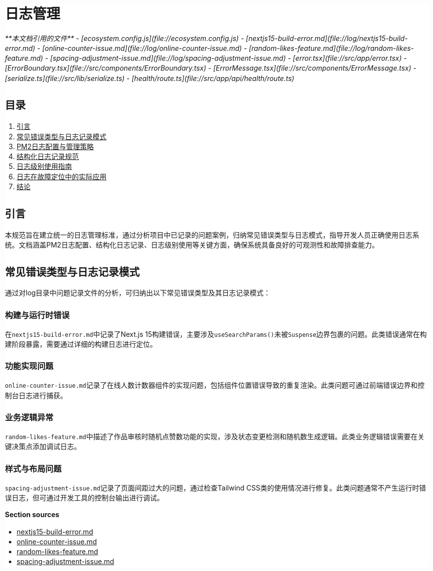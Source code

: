 # 日志管理

<cite>
**本文档引用的文件**  
- [ecosystem.config.js](file://ecosystem.config.js)
- [nextjs15-build-error.md](file://log/nextjs15-build-error.md)
- [online-counter-issue.md](file://log/online-counter-issue.md)
- [random-likes-feature.md](file://log/random-likes-feature.md)
- [spacing-adjustment-issue.md](file://log/spacing-adjustment-issue.md)
- [error.tsx](file://src/app/error.tsx)
- [ErrorBoundary.tsx](file://src/components/ErrorBoundary.tsx)
- [ErrorMessage.tsx](file://src/components/ErrorMessage.tsx)
- [serialize.ts](file://src/lib/serialize.ts)
- [health/route.ts](file://src/app/api/health/route.ts)
</cite>

## 目录
1. [引言](#引言)
2. [常见错误类型与日志记录模式](#常见错误类型与日志记录模式)
3. [PM2日志配置与管理策略](#pm2日志配置与管理策略)
4. [结构化日志记录规范](#结构化日志记录规范)
5. [日志级别使用指南](#日志级别使用指南)
6. [日志在故障定位中的实际应用](#日志在故障定位中的实际应用)
7. [结论](#结论)

## 引言
本规范旨在建立统一的日志管理标准，通过分析项目中已记录的问题案例，归纳常见错误类型与日志模式，指导开发人员正确使用日志系统。文档涵盖PM2日志配置、结构化日志记录、日志级别使用等关键方面，确保系统具备良好的可观测性和故障排查能力。

## 常见错误类型与日志记录模式

通过对log目录中问题记录文件的分析，可归纳出以下常见错误类型及其日志记录模式：

### 构建与运行时错误
在`nextjs15-build-error.md`中记录了Next.js 15构建错误，主要涉及`useSearchParams()`未被`Suspense`边界包裹的问题。此类错误通常在构建阶段暴露，需要通过详细的构建日志进行定位。

### 功能实现问题
`online-counter-issue.md`记录了在线人数计数器组件的实现问题，包括组件位置错误导致的重复渲染。此类问题可通过前端错误边界和控制台日志进行捕获。

### 业务逻辑异常
`random-likes-feature.md`中描述了作品审核时随机点赞数功能的实现，涉及状态变更检测和随机数生成逻辑。此类业务逻辑错误需要在关键决策点添加调试日志。

### 样式与布局问题
`spacing-adjustment-issue.md`记录了页面间距过大的问题，通过检查Tailwind CSS类的使用情况进行修复。此类问题通常不产生运行时错误日志，但可通过开发工具的控制台输出进行调试。

**Section sources**
- [nextjs15-build-error.md](file://log/nextjs15-build-error.md)
- [online-counter-issue.md](file://log/online-counter-issue.md)
- [random-likes-feature.md](file://log/random-likes-feature.md)
- [spacing-adjustment-issue.md](file://log/spacing-adjustment-issue.md)
